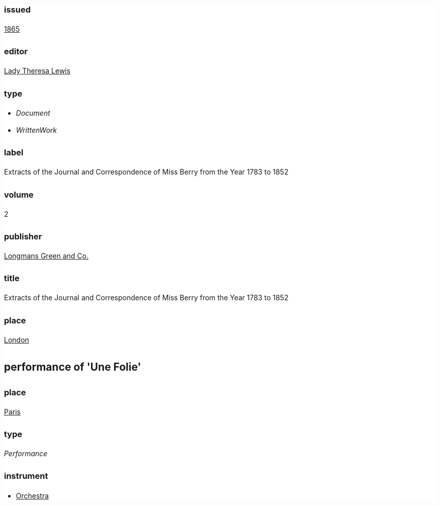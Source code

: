 ### issued


[1865](#1865)

### editor


[Lady Theresa Lewis](#Lady-Theresa-Lewis)

### type

 - *Document*

 - *WrittenWork*

### label


Extracts of the Journal and Correspondence of Miss Berry from the Year 1783 to 1852

### volume


2

### publisher


[Longmans Green and Co.](#Longmans-Green-and-Co.)

### title


Extracts of the Journal and Correspondence of Miss Berry from the Year 1783 to 1852

### place


[London](#London)

## performance of 'Une Folie'

### place


[Paris](#Paris)

### type


*Performance*

### instrument

 - [Orchestra](#Orchestra)
